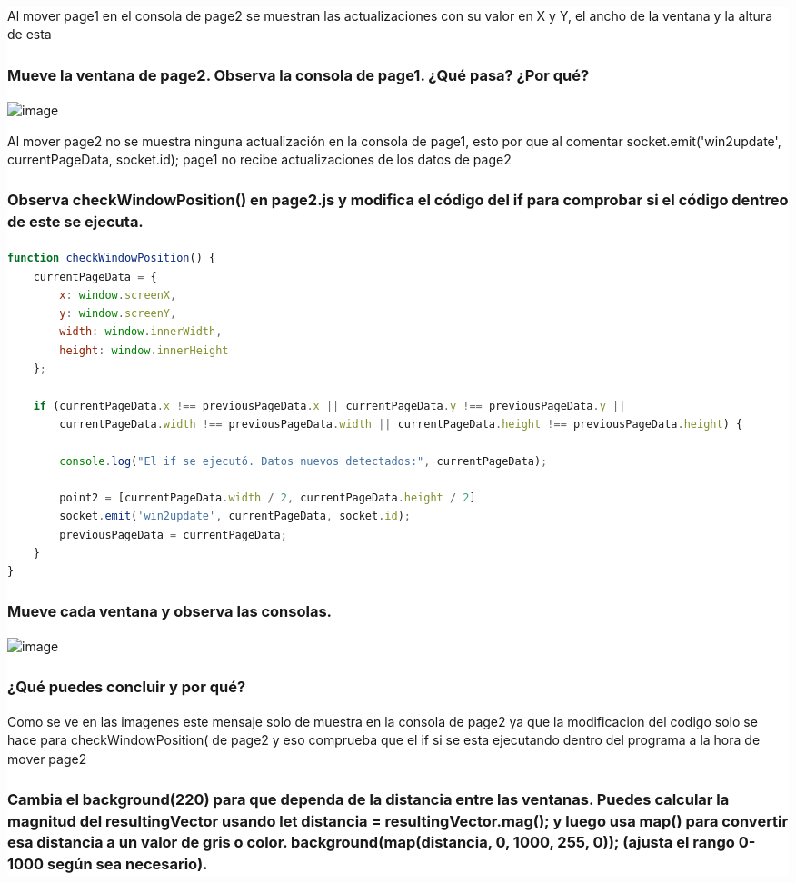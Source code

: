 Al mover page1 en el consola de page2 se muestran las actualizaciones con su valor en X y Y, el ancho de la ventana y la altura de esta 

### Mueve la ventana de page2. Observa la consola de page1. ¿Qué pasa? ¿Por qué? 

<img width="904" height="766" alt="image" src="https://github.com/user-attachments/assets/429e6e36-6f4b-42d4-ac1e-092467549183" />

Al mover page2 no se muestra ninguna actualización en la consola de page1, esto por que al comentar socket.emit('win2update', currentPageData, socket.id); page1 no recibe actualizaciones de los datos de page2 

### Observa checkWindowPosition() en page2.js y modifica el código del if para comprobar si el código dentreo de este se ejecuta. 

```js
function checkWindowPosition() {
    currentPageData = {
        x: window.screenX,
        y: window.screenY,
        width: window.innerWidth,
        height: window.innerHeight
    };

    if (currentPageData.x !== previousPageData.x || currentPageData.y !== previousPageData.y || 
        currentPageData.width !== previousPageData.width || currentPageData.height !== previousPageData.height) {

        console.log("El if se ejecutó. Datos nuevos detectados:", currentPageData);

        point2 = [currentPageData.width / 2, currentPageData.height / 2]
        socket.emit('win2update', currentPageData, socket.id);
        previousPageData = currentPageData; 
    }
}
```

### Mueve cada ventana y observa las consolas. 

<img width="1913" height="789" alt="image" src="https://github.com/user-attachments/assets/2f2ef934-d600-470d-9200-91e8e138989b" />

### ¿Qué puedes concluir y por qué? 

Como se ve en las imagenes este mensaje solo de muestra en la consola de page2 ya que la modificacion del codigo solo se hace para  checkWindowPosition( de page2 y eso comprueba que el if si se esta ejecutando dentro del programa a la hora de mover page2 

### Cambia el background(220) para que dependa de la distancia entre las ventanas. Puedes calcular la magnitud del resultingVector usando let distancia = resultingVector.mag(); y luego usa map() para convertir esa distancia a un valor de gris o color. background(map(distancia, 0, 1000, 255, 0)); (ajusta el rango 0-1000 según sea necesario). 
